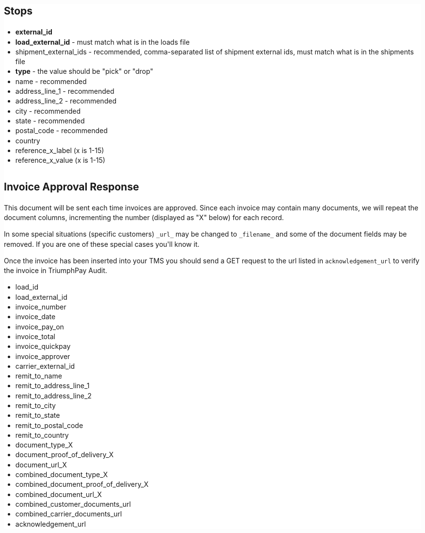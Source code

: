 ## Stops

* **external_id**
* **load_external_id** - must match what is in the loads file
* shipment_external_ids - recommended, comma-separated list of shipment external
  ids, must match what is in the shipments file
* **type** - the value should be "pick" or "drop"
* name - recommended
* address_line_1 - recommended
* address_line_2 - recommended
* city - recommended
* state - recommended
* postal_code - recommended
* country
* reference_x_label (x is 1-15)
* reference_x_value (x is 1-15)

## Invoice Approval Response

This document will be sent each time invoices are approved. Since each
invoice may contain many documents, we will repeat the document columns,
incrementing the number (displayed as "X" below) for each record.

In some special situations (specific customers) `_url_` may be changed
to `_filename_` and some of the document fields may be removed. If you
are one of these special cases you'll know it.

Once the invoice has been inserted into your TMS you should send a GET
request to the url listed in `acknowledgement_url` to verify the invoice
in TriumphPay Audit.

* load_id
* load_external_id
* invoice_number
* invoice_date
* invoice_pay_on
* invoice_total
* invoice_quickpay
* invoice_approver
* carrier_external_id
* remit_to_name
* remit_to_address_line_1
* remit_to_address_line_2
* remit_to_city
* remit_to_state
* remit_to_postal_code
* remit_to_country
* document_type_X
* document_proof_of_delivery_X
* document_url_X
* combined_document_type_X
* combined_document_proof_of_delivery_X
* combined_document_url_X
* combined_customer_documents_url
* combined_carrier_documents_url
* acknowledgement_url
